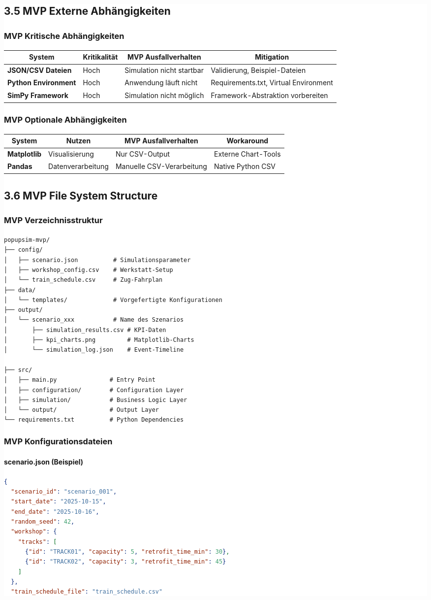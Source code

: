 ## 3.5 MVP Externe Abhängigkeiten

### MVP Kritische Abhängigkeiten

| System | Kritikalität | MVP Ausfallverhalten | Mitigation |
|--------|--------------|---------------------|------------|
| **JSON/CSV Dateien** | Hoch | Simulation nicht startbar | Validierung, Beispiel-Dateien |
| **Python Environment** | Hoch | Anwendung läuft nicht | Requirements.txt, Virtual Environment |
| **SimPy Framework** | Hoch | Simulation nicht möglich | Framework-Abstraktion vorbereiten |

### MVP Optionale Abhängigkeiten

| System | Nutzen | MVP Ausfallverhalten | Workaround |
|--------|--------|---------------------|------------|
| **Matplotlib** | Visualisierung | Nur CSV-Output | Externe Chart-Tools |
| **Pandas** | Datenverarbeitung | Manuelle CSV-Verarbeitung | Native Python CSV |

## 3.6 MVP File System Structure

### MVP Verzeichnisstruktur

```
popupsim-mvp/
├── config/
│   ├── scenario.json          # Simulationsparameter
│   ├── workshop_config.csv    # Werkstatt-Setup
│   └── train_schedule.csv     # Zug-Fahrplan
├── data/
│   └── templates/             # Vorgefertigte Konfigurationen
├── output/
│   └── scenario_xxx           # Name des Szenarios
│       ├── simulation_results.csv # KPI-Daten
│       ├── kpi_charts.png         # Matplotlib-Charts
│       └── simulation_log.json    # Event-Timeline

├── src/
│   ├── main.py               # Entry Point
│   ├── configuration/        # Configuration Layer
│   ├── simulation/           # Business Logic Layer
│   └── output/               # Output Layer
└── requirements.txt          # Python Dependencies
```

### MVP Konfigurationsdateien

#### scenario.json (Beispiel)
```json
{
  "scenario_id": "scenario_001",
  "start_date": "2025-10-15",
  "end_date": "2025-10-16",
  "random_seed": 42,
  "workshop": {
    "tracks": [
      {"id": "TRACK01", "capacity": 5, "retrofit_time_min": 30},
      {"id": "TRACK02", "capacity": 3, "retrofit_time_min": 45}
    ]
  },
  "train_schedule_file": "train_schedule.csv"
```